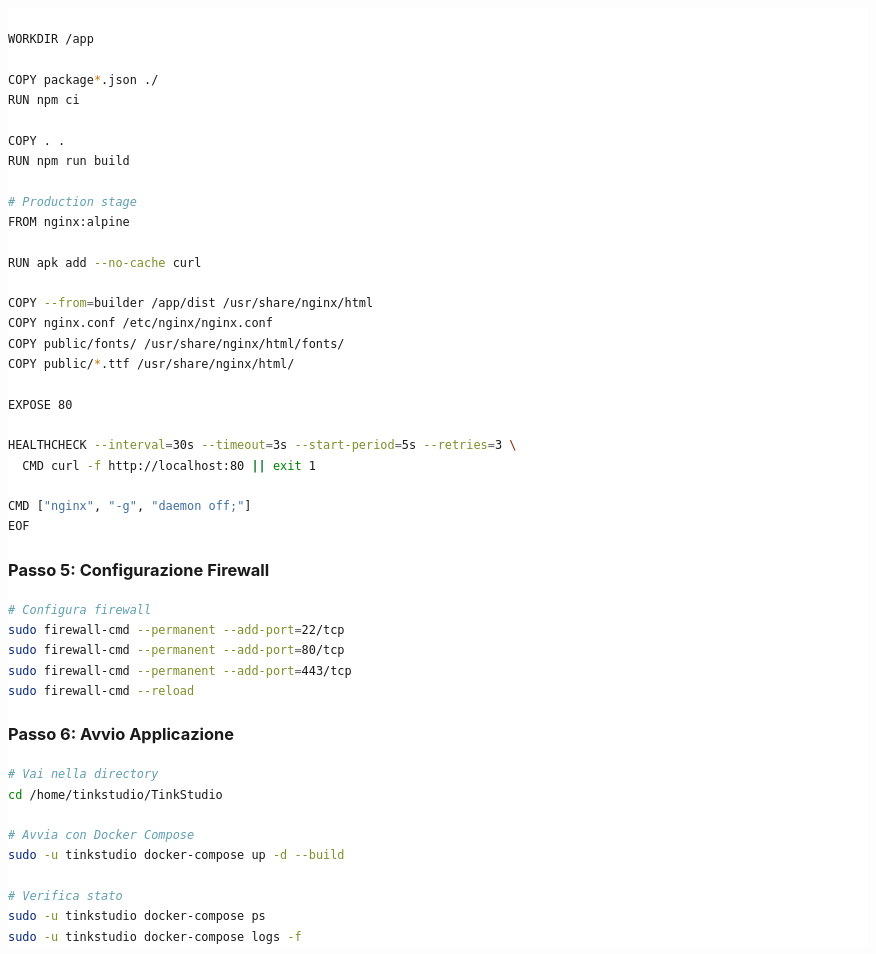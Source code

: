 ```bash

WORKDIR /app

COPY package*.json ./
RUN npm ci

COPY . .
RUN npm run build

# Production stage
FROM nginx:alpine

RUN apk add --no-cache curl

COPY --from=builder /app/dist /usr/share/nginx/html
COPY nginx.conf /etc/nginx/nginx.conf
COPY public/fonts/ /usr/share/nginx/html/fonts/
COPY public/*.ttf /usr/share/nginx/html/

EXPOSE 80

HEALTHCHECK --interval=30s --timeout=3s --start-period=5s --retries=3 \
  CMD curl -f http://localhost:80 || exit 1

CMD ["nginx", "-g", "daemon off;"]
EOF
```

### Passo 5: Configurazione Firewall

```bash
# Configura firewall
sudo firewall-cmd --permanent --add-port=22/tcp
sudo firewall-cmd --permanent --add-port=80/tcp
sudo firewall-cmd --permanent --add-port=443/tcp
sudo firewall-cmd --reload
```

### Passo 6: Avvio Applicazione

```bash
# Vai nella directory
cd /home/tinkstudio/TinkStudio

# Avvia con Docker Compose
sudo -u tinkstudio docker-compose up -d --build

# Verifica stato
sudo -u tinkstudio docker-compose ps
sudo -u tinkstudio docker-compose logs -f
```
